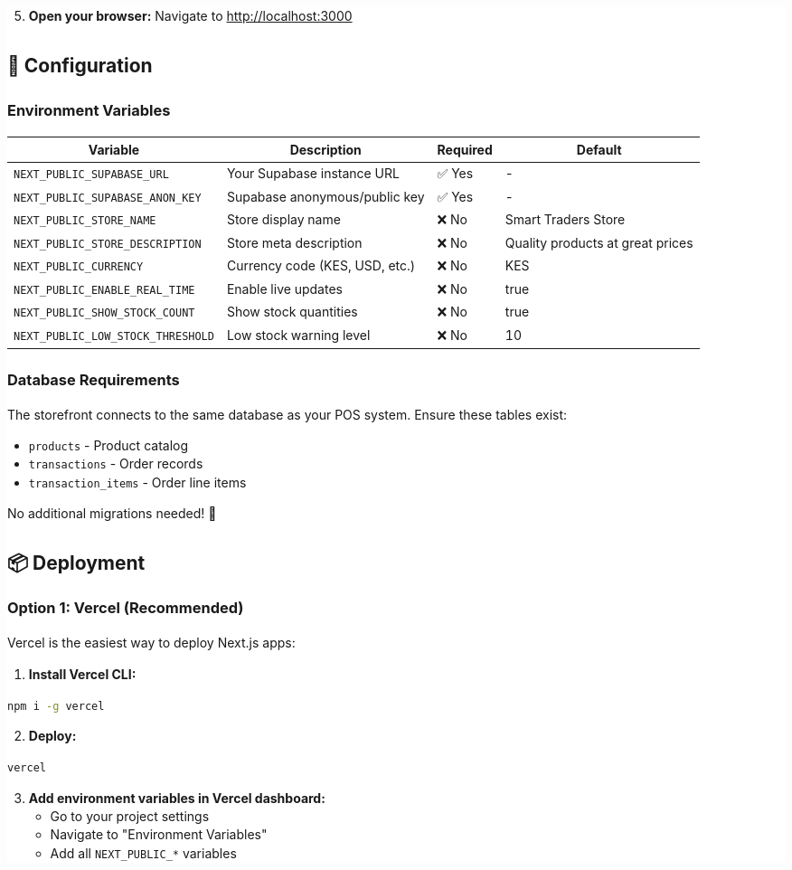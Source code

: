 5. **Open your browser:**
Navigate to [http://localhost:3000](http://localhost:3000)

## 🔧 Configuration

### Environment Variables

| Variable | Description | Required | Default |
|----------|-------------|----------|---------|
| `NEXT_PUBLIC_SUPABASE_URL` | Your Supabase instance URL | ✅ Yes | - |
| `NEXT_PUBLIC_SUPABASE_ANON_KEY` | Supabase anonymous/public key | ✅ Yes | - |
| `NEXT_PUBLIC_STORE_NAME` | Store display name | ❌ No | Smart Traders Store |
| `NEXT_PUBLIC_STORE_DESCRIPTION` | Store meta description | ❌ No | Quality products at great prices |
| `NEXT_PUBLIC_CURRENCY` | Currency code (KES, USD, etc.) | ❌ No | KES |
| `NEXT_PUBLIC_ENABLE_REAL_TIME` | Enable live updates | ❌ No | true |
| `NEXT_PUBLIC_SHOW_STOCK_COUNT` | Show stock quantities | ❌ No | true |
| `NEXT_PUBLIC_LOW_STOCK_THRESHOLD` | Low stock warning level | ❌ No | 10 |

### Database Requirements

The storefront connects to the same database as your POS system. Ensure these tables exist:
- `products` - Product catalog
- `transactions` - Order records
- `transaction_items` - Order line items

No additional migrations needed! 🎉

## 📦 Deployment

### Option 1: Vercel (Recommended)

Vercel is the easiest way to deploy Next.js apps:

1. **Install Vercel CLI:**
```bash
npm i -g vercel
```

2. **Deploy:**
```bash
vercel
```

3. **Add environment variables in Vercel dashboard:**
   - Go to your project settings
   - Navigate to "Environment Variables"
   - Add all `NEXT_PUBLIC_*` variables
